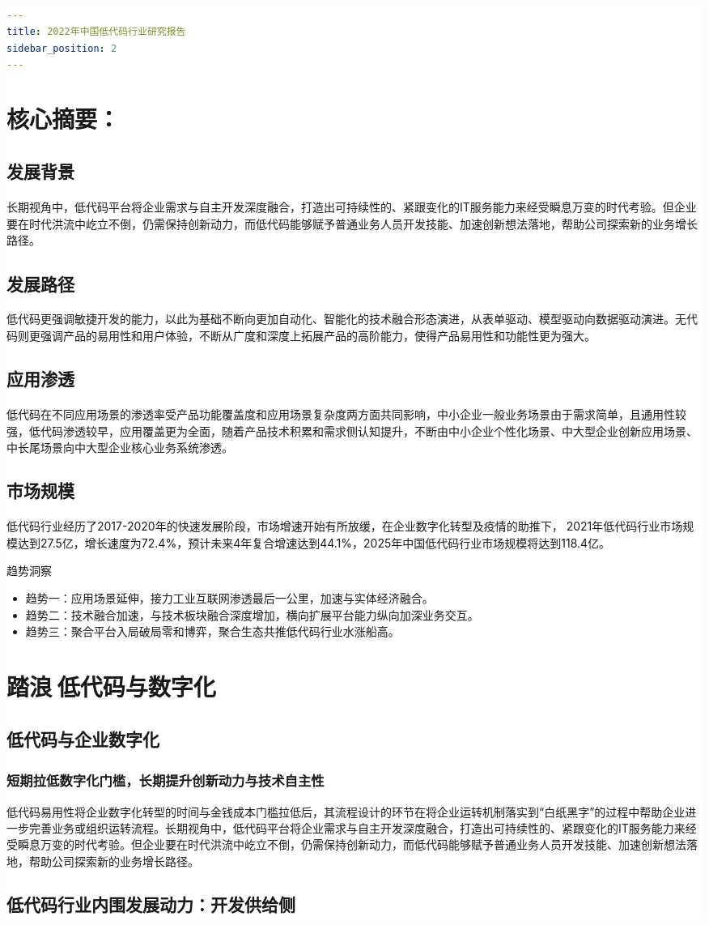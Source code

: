```yaml
---
title: 2022年中国低代码行业研究报告
sidebar_position: 2
---
```



# 核心摘要：

## 发展背景

长期视角中，低代码平台将企业需求与自主开发深度融合，打造出可持续性的、紧跟变化的IT服务能力来经受瞬息万变的时代考验。但企业要在时代洪流中屹立不倒，仍需保持创新动力，而低代码能够赋予普通业务人员开发技能、加速创新想法落地，帮助公司探索新的业务增长路径。

## 发展路径

低代码更强调敏捷开发的能力，以此为基础不断向更加自动化、智能化的技术融合形态演进，从表单驱动、模型驱动向数据驱动演进。无代码则更强调产品的易用性和用户体验，不断从广度和深度上拓展产品的高阶能力，使得产品易用性和功能性更为强大。

## 应用渗透

低代码在不同应用场景的渗透率受产品功能覆盖度和应用场景复杂度两方面共同影响，中小企业一般业务场景由于需求简单，且通用性较强，低代码渗透较早，应用覆盖更为全面，随着产品技术积累和需求侧认知提升，不断由中小企业个性化场景、中大型企业创新应用场景、中长尾场景向中大型企业核心业务系统渗透。

## 市场规模

低代码行业经历了2017-2020年的快速发展阶段，市场增速开始有所放缓，在企业数字化转型及疫情的助推下， 2021年低代码行业市场规模达到27.5亿，增长速度为72.4%，预计未来4年复合增速达到44.1%，2025年中国低代码行业市场规模将达到118.4亿。


趋势洞察

+ 趋势一：应用场景延伸，接力工业互联网渗透最后一公里，加速与实体经济融合。
+ 趋势二：技术融合加速，与技术板块融合深度增加，横向扩展平台能力纵向加深业务交互。
+ 趋势三：聚合平台入局破局零和博弈，聚合生态共推低代码行业水涨船高。

# 踏浪 低代码与数字化
## 低代码与企业数字化

### 短期拉低数字化门槛，长期提升创新动力与技术自主性

低代码易用性将企业数字化转型的时间与金钱成本门槛拉低后，其流程设计的环节在将企业运转机制落实到“白纸黑字”的过程中帮助企业进一步完善业务或组织运转流程。长期视角中，低代码平台将企业需求与自主开发深度融合，打造出可持续性的、紧跟变化的IT服务能力来经受瞬息万变的时代考验。但企业要在时代洪流中屹立不倒，仍需保持创新动力，而低代码能够赋予普通业务人员开发技能、加速创新想法落地，帮助公司探索新的业务增长路径。

## 低代码行业内围发展动力：开发供给侧
